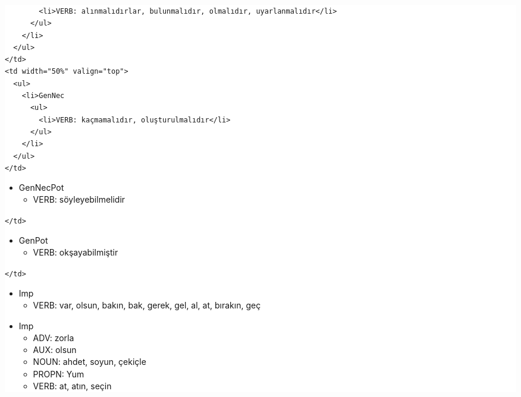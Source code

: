             <li>VERB: alınmalıdırlar, bulunmalıdır, olmalıdır, uyarlanmalıdır</li>
          </ul>
        </li>
      </ul>
    </td>
    <td width="50%" valign="top">
      <ul>
        <li>GenNec
          <ul>
            <li>VERB: kaçmamalıdır, oluşturulmalıdır</li>
          </ul>
        </li>
      </ul>
    </td>
  </tr>
  <tr>
    <td width="50%" valign="top">
      <ul>
        <li>GenNecPot
          <ul>
            <li>VERB: söyleyebilmelidir</li>
          </ul>
        </li>
      </ul>
    </td>
    <td width="50%" valign="top">

    </td>
  </tr>
  <tr>
    <td width="50%" valign="top">
      <ul>
        <li>GenPot
          <ul>
            <li>VERB: okşayabilmiştir</li>
          </ul>
        </li>
      </ul>
    </td>
    <td width="50%" valign="top">

    </td>
  </tr>
  <tr>
    <td width="50%" valign="top">
      <ul>
        <li>Imp
          <ul>
            <li>VERB: var, olsun, bakın, bak, gerek, gel, al, at, bırakın, geç</li>
          </ul>
        </li>
      </ul>
    </td>
    <td width="50%" valign="top">
      <ul>
        <li>Imp
          <ul>
            <li>ADV: zorla</li>
            <li>AUX: olsun</li>
            <li>NOUN: ahdet, soyun, çekiçle</li>
            <li>PROPN: Yum</li>
            <li>VERB: at, atın, seçin</li>
          </ul>
        </li>
